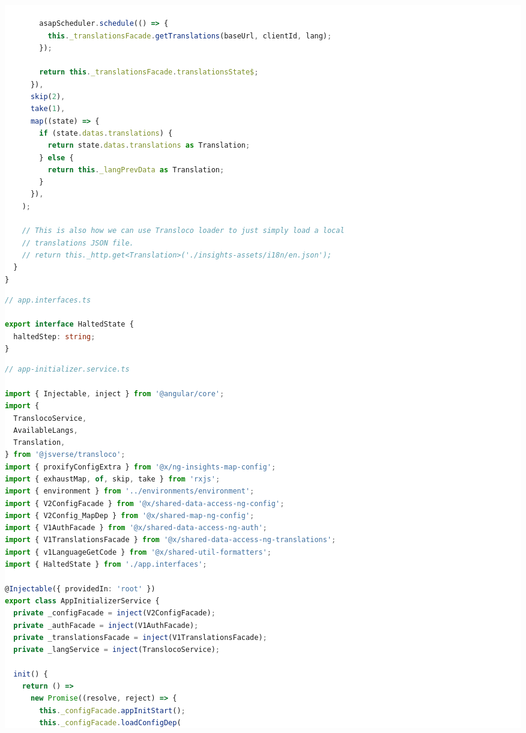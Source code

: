 ```ts

        asapScheduler.schedule(() => {
          this._translationsFacade.getTranslations(baseUrl, clientId, lang);
        });

        return this._translationsFacade.translationsState$;
      }),
      skip(2),
      take(1),
      map((state) => {
        if (state.datas.translations) {
          return state.datas.translations as Translation;
        } else {
          return this._langPrevData as Translation;
        }
      }),
    );

    // This is also how we can use Transloco loader to just simply load a local
    // translations JSON file.
    // return this._http.get<Translation>('./insights-assets/i18n/en.json');
  }
}
```

```ts
// app.interfaces.ts

export interface HaltedState {
  haltedStep: string;
}
```

```ts
// app-initializer.service.ts

import { Injectable, inject } from '@angular/core';
import {
  TranslocoService,
  AvailableLangs,
  Translation,
} from '@jsverse/transloco';
import { proxifyConfigExtra } from '@x/ng-insights-map-config';
import { exhaustMap, of, skip, take } from 'rxjs';
import { environment } from '../environments/environment';
import { V2ConfigFacade } from '@x/shared-data-access-ng-config';
import { V2Config_MapDep } from '@x/shared-map-ng-config';
import { V1AuthFacade } from '@x/shared-data-access-ng-auth';
import { V1TranslationsFacade } from '@x/shared-data-access-ng-translations';
import { v1LanguageGetCode } from '@x/shared-util-formatters';
import { HaltedState } from './app.interfaces';

@Injectable({ providedIn: 'root' })
export class AppInitializerService {
  private _configFacade = inject(V2ConfigFacade);
  private _authFacade = inject(V1AuthFacade);
  private _translationsFacade = inject(V1TranslationsFacade);
  private _langService = inject(TranslocoService);

  init() {
    return () =>
      new Promise((resolve, reject) => {
        this._configFacade.appInitStart();
        this._configFacade.loadConfigDep(
```